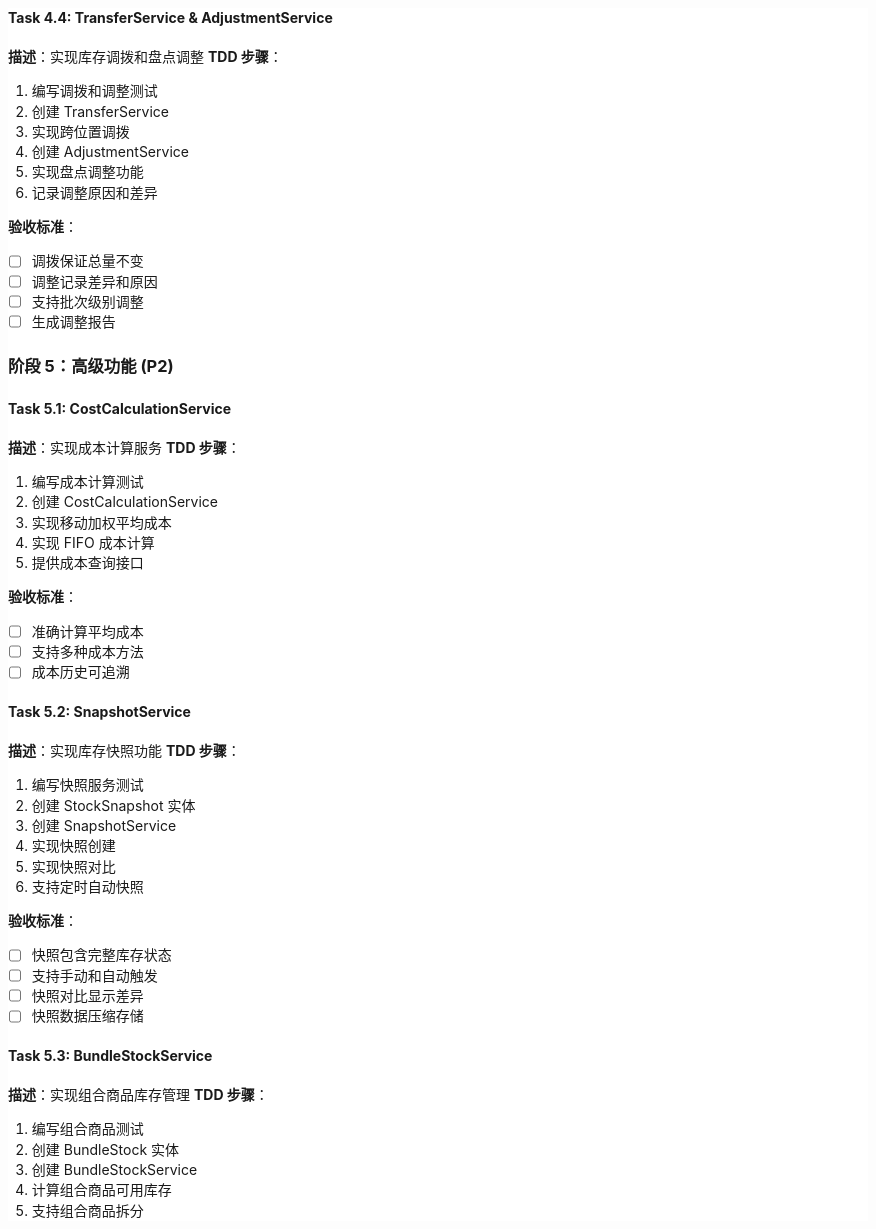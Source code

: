 #### Task 4.4: TransferService & AdjustmentService
**描述**：实现库存调拨和盘点调整
**TDD 步骤**：
1. 编写调拨和调整测试
2. 创建 TransferService
3. 实现跨位置调拨
4. 创建 AdjustmentService
5. 实现盘点调整功能
6. 记录调整原因和差异

**验收标准**：
- [ ] 调拨保证总量不变
- [ ] 调整记录差异和原因
- [ ] 支持批次级别调整
- [ ] 生成调整报告

### 阶段 5：高级功能 (P2)

#### Task 5.1: CostCalculationService
**描述**：实现成本计算服务
**TDD 步骤**：
1. 编写成本计算测试
2. 创建 CostCalculationService
3. 实现移动加权平均成本
4. 实现 FIFO 成本计算
5. 提供成本查询接口

**验收标准**：
- [ ] 准确计算平均成本
- [ ] 支持多种成本方法
- [ ] 成本历史可追溯

#### Task 5.2: SnapshotService
**描述**：实现库存快照功能
**TDD 步骤**：
1. 编写快照服务测试
2. 创建 StockSnapshot 实体
3. 创建 SnapshotService
4. 实现快照创建
5. 实现快照对比
6. 支持定时自动快照

**验收标准**：
- [ ] 快照包含完整库存状态
- [ ] 支持手动和自动触发
- [ ] 快照对比显示差异
- [ ] 快照数据压缩存储

#### Task 5.3: BundleStockService
**描述**：实现组合商品库存管理
**TDD 步骤**：
1. 编写组合商品测试
2. 创建 BundleStock 实体
3. 创建 BundleStockService
4. 计算组合商品可用库存
5. 支持组合商品拆分
